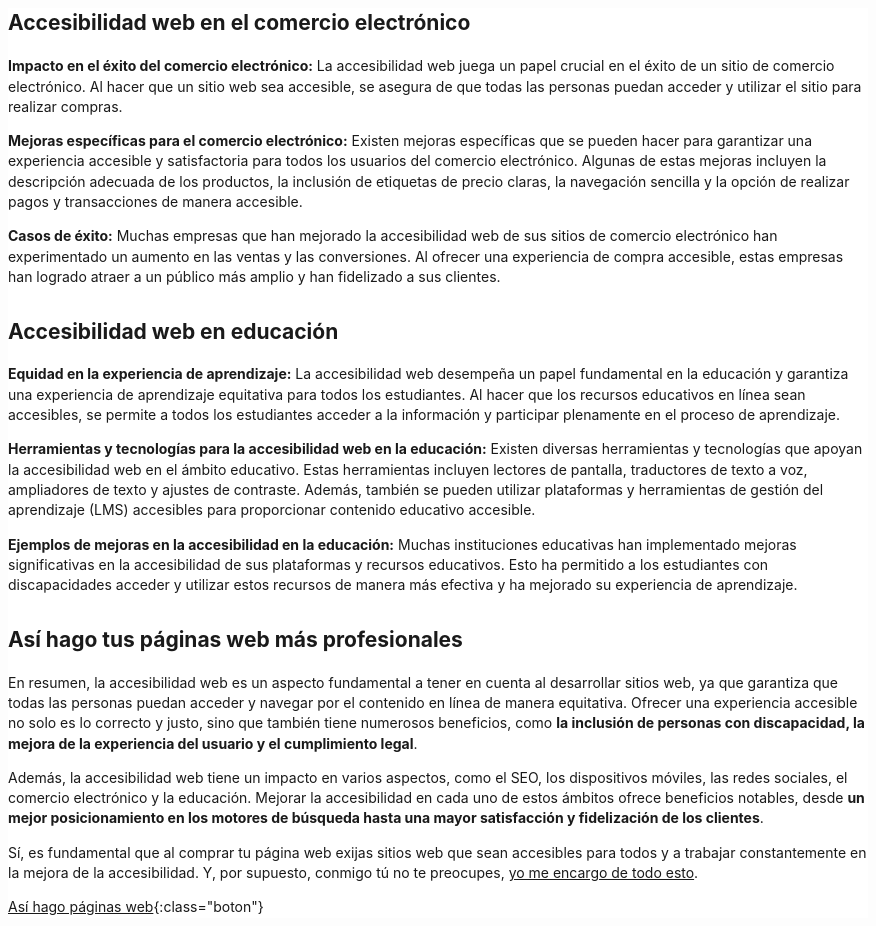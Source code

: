## Accesibilidad web en el comercio electrónico

**Impacto en el éxito del comercio electrónico:**  La accesibilidad web juega un papel crucial en el éxito de un sitio de comercio electrónico. Al hacer que un sitio web sea accesible, se asegura de que todas las personas puedan acceder y utilizar el sitio para realizar compras.

**Mejoras específicas para el comercio electrónico:**  Existen mejoras específicas que se pueden hacer para garantizar una experiencia accesible y satisfactoria para todos los usuarios del comercio electrónico. Algunas de estas mejoras incluyen la descripción adecuada de los productos, la inclusión de etiquetas de precio claras, la navegación sencilla y la opción de realizar pagos y transacciones de manera accesible.

**Casos de éxito:**  Muchas empresas que han mejorado la accesibilidad web de sus sitios de comercio electrónico han experimentado un aumento en las ventas y las conversiones. Al ofrecer una experiencia de compra accesible, estas empresas han logrado atraer a un público más amplio y han fidelizado a sus clientes.

## Accesibilidad web en educación

**Equidad en la experiencia de aprendizaje:**  La accesibilidad web desempeña un papel fundamental en la educación y garantiza una experiencia de aprendizaje equitativa para todos los estudiantes. Al hacer que los recursos educativos en línea sean accesibles, se permite a todos los estudiantes acceder a la información y participar plenamente en el proceso de aprendizaje.

**Herramientas y tecnologías para la accesibilidad web en la educación:**  Existen diversas herramientas y tecnologías que apoyan la accesibilidad web en el ámbito educativo. Estas herramientas incluyen lectores de pantalla, traductores de texto a voz, ampliadores de texto y ajustes de contraste. Además, también se pueden utilizar plataformas y herramientas de gestión del aprendizaje (LMS) accesibles para proporcionar contenido educativo accesible.

**Ejemplos de mejoras en la accesibilidad en la educación:**  Muchas instituciones educativas han implementado mejoras significativas en la accesibilidad de sus plataformas y recursos educativos. Esto ha permitido a los estudiantes con discapacidades acceder y utilizar estos recursos de manera más efectiva y ha mejorado su experiencia de aprendizaje.

## Así hago tus páginas web más profesionales

En resumen, la accesibilidad web es un aspecto fundamental a tener en cuenta al desarrollar sitios web, ya que garantiza que todas las personas puedan acceder y navegar por el contenido en línea de manera equitativa. Ofrecer una experiencia accesible no solo es lo correcto y justo, sino que también tiene numerosos beneficios, como **la inclusión de personas con discapacidad, la mejora de la experiencia del usuario y el cumplimiento legal**.

Además, la accesibilidad web tiene un impacto en varios aspectos, como el SEO, los dispositivos móviles, las redes sociales, el comercio electrónico y la educación. Mejorar la accesibilidad en cada uno de estos ámbitos ofrece beneficios notables, desde **un mejor posicionamiento en los motores de búsqueda hasta una mayor satisfacción y fidelización de los clientes**.

Sí, es fundamental que al comprar tu página web exijas sitios web que sean accesibles para todos y a trabajar constantemente en la mejora de la accesibilidad. Y, por supuesto, conmigo tú no te preocupes, [yo me encargo de todo esto](#cta).

[Así hago páginas web]({{'desarrollo-paginas-web'|relative_url}} "Páginas web"){:class="boton"}
